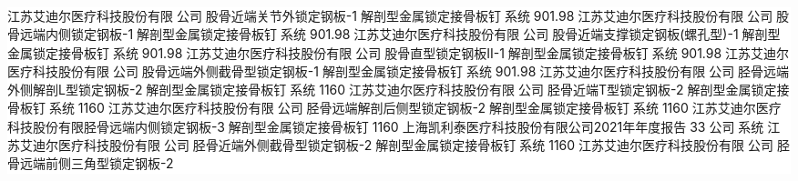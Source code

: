 江苏艾迪尔医疗科技股份有限
公司
股骨近端关节外锁定钢板-1
解剖型金属锁定接骨板钉
系统
901.98
江苏艾迪尔医疗科技股份有限
公司
股骨远端内侧锁定钢板-1
解剖型金属锁定接骨板钉
系统
901.98
江苏艾迪尔医疗科技股份有限
公司
股骨近端支撑锁定钢板(螺孔型)-1
解剖型金属锁定接骨板钉
系统
901.98
江苏艾迪尔医疗科技股份有限
公司
股骨直型锁定钢板Ⅱ-1
解剖型金属锁定接骨板钉
系统
901.98
江苏艾迪尔医疗科技股份有限
公司
股骨远端外侧截骨型锁定钢板-1
解剖型金属锁定接骨板钉
系统
901.98
江苏艾迪尔医疗科技股份有限
公司
胫骨远端外侧解剖L型锁定钢板-2
解剖型金属锁定接骨板钉
系统
1160
江苏艾迪尔医疗科技股份有限
公司
胫骨近端T型锁定钢板-2
解剖型金属锁定接骨板钉
系统
1160
江苏艾迪尔医疗科技股份有限
公司
胫骨远端解剖后侧型锁定钢板-2
解剖型金属锁定接骨板钉
系统
1160
江苏艾迪尔医疗科技股份有限胫骨远端内侧锁定钢板-3
解剖型金属锁定接骨板钉
1160
上海凯利泰医疗科技股份有限公司2021年年度报告
33
公司
系统
江苏艾迪尔医疗科技股份有限
公司
胫骨近端外侧截骨型锁定钢板-2
解剖型金属锁定接骨板钉
系统
1160
江苏艾迪尔医疗科技股份有限
公司
胫骨远端前侧三角型锁定钢板-2